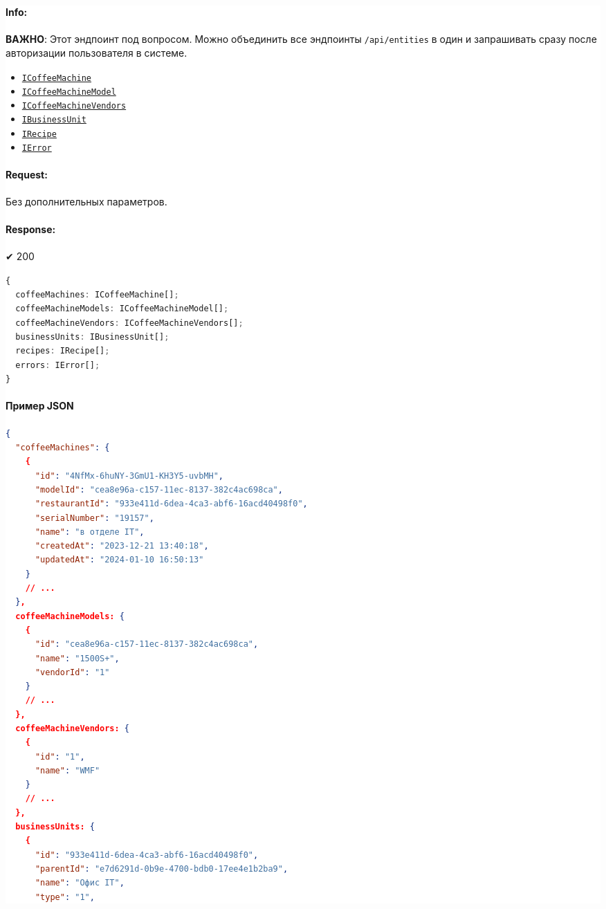   #### Info:

  **ВАЖНО**: Этот эндпоинт под вопросом. Можно объединить все эндпоинты `/api/entities` в один и запрашивать сразу после авторизации пользователя в системе.

  - [`ICoffeeMachine`](#icoffeemachine)
  - [`ICoffeeMachineModel`](#icoffeemachinemodel)
  - [`ICoffeeMachineVendors`](#icoffeemachinevendors)
  - [`IBusinessUnit`](#ibusinessunit)
  - [`IRecipe`](#irecipe)
  - [`IError`](#ierror)


  #### Request:
  Без дополнительных параметров.

  #### Response:

  ✔ 200
  ~~~ts
  {
    coffeeMachines: ICoffeeMachine[];
    coffeeMachineModels: ICoffeeMachineModel[];
    coffeeMachineVendors: ICoffeeMachineVendors[];
    businessUnits: IBusinessUnit[];
    recipes: IRecipe[];
    errors: IError[];
  }
  ~~~
  #### Пример JSON
  ~~~json
  {
    "coffeeMachines": {
      {
        "id": "4NfMx-6huNY-3GmU1-KH3Y5-uvbMH",
        "modelId": "cea8e96a-c157-11ec-8137-382c4ac698ca",
        "restaurantId": "933e411d-6dea-4ca3-abf6-16acd40498f0",
        "serialNumber": "19157",
        "name": "в отделе IT",
        "createdAt": "2023-12-21 13:40:18",
        "updatedAt": "2024-01-10 16:50:13"
      }
      // ...
    },
    coffeeMachineModels: {
      {
        "id": "cea8e96a-c157-11ec-8137-382c4ac698ca",
        "name": "1500S+",
        "vendorId": "1"
      }
      // ...
    },
    coffeeMachineVendors: {
      {
        "id": "1",
        "name": "WMF"
      }
      // ...
    },
    businessUnits: {
      {
        "id": "933e411d-6dea-4ca3-abf6-16acd40498f0",
        "parentId": "e7d6291d-0b9e-4700-bdb0-17ee4e1b2ba9",
        "name": "Офис IT",
        "type": "1",
  ~~~